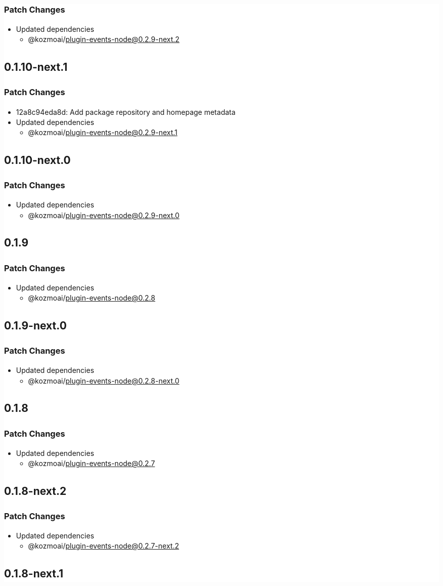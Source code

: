 ### Patch Changes

- Updated dependencies
  - @kozmoai/plugin-events-node@0.2.9-next.2

## 0.1.10-next.1

### Patch Changes

- 12a8c94eda8d: Add package repository and homepage metadata
- Updated dependencies
  - @kozmoai/plugin-events-node@0.2.9-next.1

## 0.1.10-next.0

### Patch Changes

- Updated dependencies
  - @kozmoai/plugin-events-node@0.2.9-next.0

## 0.1.9

### Patch Changes

- Updated dependencies
  - @kozmoai/plugin-events-node@0.2.8

## 0.1.9-next.0

### Patch Changes

- Updated dependencies
  - @kozmoai/plugin-events-node@0.2.8-next.0

## 0.1.8

### Patch Changes

- Updated dependencies
  - @kozmoai/plugin-events-node@0.2.7

## 0.1.8-next.2

### Patch Changes

- Updated dependencies
  - @kozmoai/plugin-events-node@0.2.7-next.2

## 0.1.8-next.1
